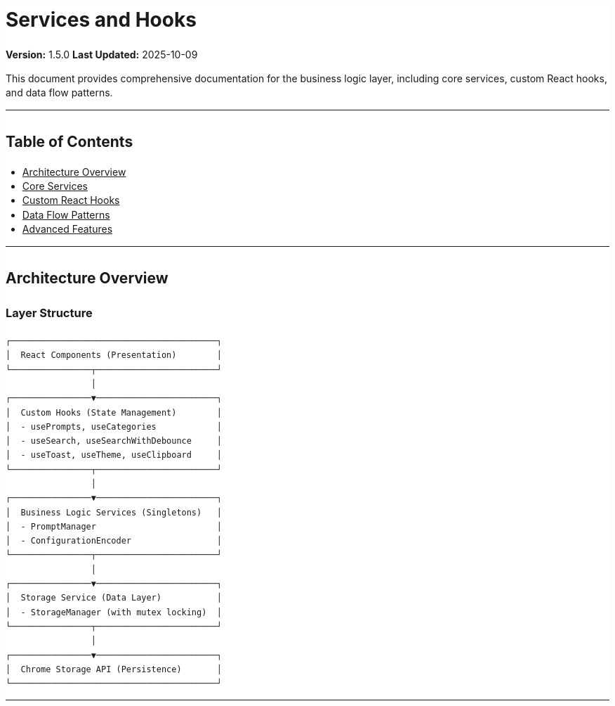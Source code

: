 # Services and Hooks

**Version:** 1.5.0
**Last Updated:** 2025-10-09

This document provides comprehensive documentation for the business logic layer, including core services, custom React hooks, and data flow patterns.

---

## Table of Contents

- [Architecture Overview](#architecture-overview)
- [Core Services](#core-services)
- [Custom React Hooks](#custom-react-hooks)
- [Data Flow Patterns](#data-flow-patterns)
- [Advanced Features](#advanced-features)

---

## Architecture Overview

### Layer Structure

```
┌─────────────────────────────────────────┐
│  React Components (Presentation)        │
└────────────────┬────────────────────────┘
                 │
┌────────────────▼────────────────────────┐
│  Custom Hooks (State Management)        │
│  - usePrompts, useCategories            │
│  - useSearch, useSearchWithDebounce     │
│  - useToast, useTheme, useClipboard     │
└────────────────┬────────────────────────┘
                 │
┌────────────────▼────────────────────────┐
│  Business Logic Services (Singletons)   │
│  - PromptManager                        │
│  - ConfigurationEncoder                 │
└────────────────┬────────────────────────┘
                 │
┌────────────────▼────────────────────────┐
│  Storage Service (Data Layer)           │
│  - StorageManager (with mutex locking)  │
└────────────────┬────────────────────────┘
                 │
┌────────────────▼────────────────────────┐
│  Chrome Storage API (Persistence)       │
└─────────────────────────────────────────┘
```

---